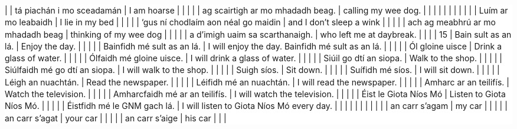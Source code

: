 |         | tá piachán i mo sceadamán                                                                  | I am hoarse                                                                                       |                        |       |
|         | ag scairtigh ar mo mhadadh beag.                                                           | calling my wee dog.                                                                               |                        |       |
|         |                                                                                            |                                                                                                   |                        |       |
|         | Luím ar mo leabaidh                                                                        | I lie in my bed                                                                                   |                        |       |
|         | ‘gus ní chodlaím aon néal go maidin                                                        | and I don’t sleep a wink                                                                          |                        |       |
|         | ach ag meabhrú ar mo mhadadh beag                                                          | thinking of my wee dog                                                                            |                        |       |
|         | a d’imigh uaim sa scarthanaigh.                                                            | who left me at daybreak.                                                                          |                        |       |
| 15      | Bain sult as an lá.                                                                        | Enjoy the day.                                                                                    |                        |       |
|         | Bainfidh mé sult as an lá.                                                                 | I will enjoy the day. Bainfidh mé sult as an lá.                                                  |                        |       |
|         | Ól gloine uisce                                                                            | Drink a glass of water.                                                                           |                        |       |
|         | Ólfaidh mé gloine uisce.                                                                   | I will drink a glass of water.                                                                    |                        |       |
|         | Siúil go dtí an siopa.                                                                     | Walk to the shop.                                                                                 |                        |       |
|         | Siúlfaidh mé go dtí an siopa.                                                              | I will walk to the shop.                                                                          |                        |       |
|         | Suigh síos.                                                                                | Sit down.                                                                                         |                        |       |
|         | Suífidh mé síos.                                                                           | I will sit down.                                                                                  |                        |       |
|         | Léigh an nuachtán.                                                                         | Read the newspaper.                                                                               |                        |       |
|         | Léifidh mé an nuachtán.                                                                    | I will read the newspaper.                                                                        |                        |       |
|         | Amharc ar an teilifís.                                                                     | Watch the television.                                                                             |                        |       |
|         | Amharcfaidh mé ar an teilifís.                                                             | I will watch the television.                                                                      |                        |       |
|         | Éist le Giota Níos Mó                                                                      | Listen to Giota Níos Mó.                                                                          |                        |       |
|         | Éistfidh mé le GNM gach lá.                                                                | I will listen to Giota Níos Mó every day.                                                         |                        |       |
|         |                                                                                            |                                                                                                   |                        |       |
|         | an carr s’agam                                                                             | my car                                                                                            |                        |       |
|         | an carr s’agat                                                                             | your car                                                                                          |                        |       |
|         | an carr s’aige                                                                             | his car                                                                                           |                        |       |